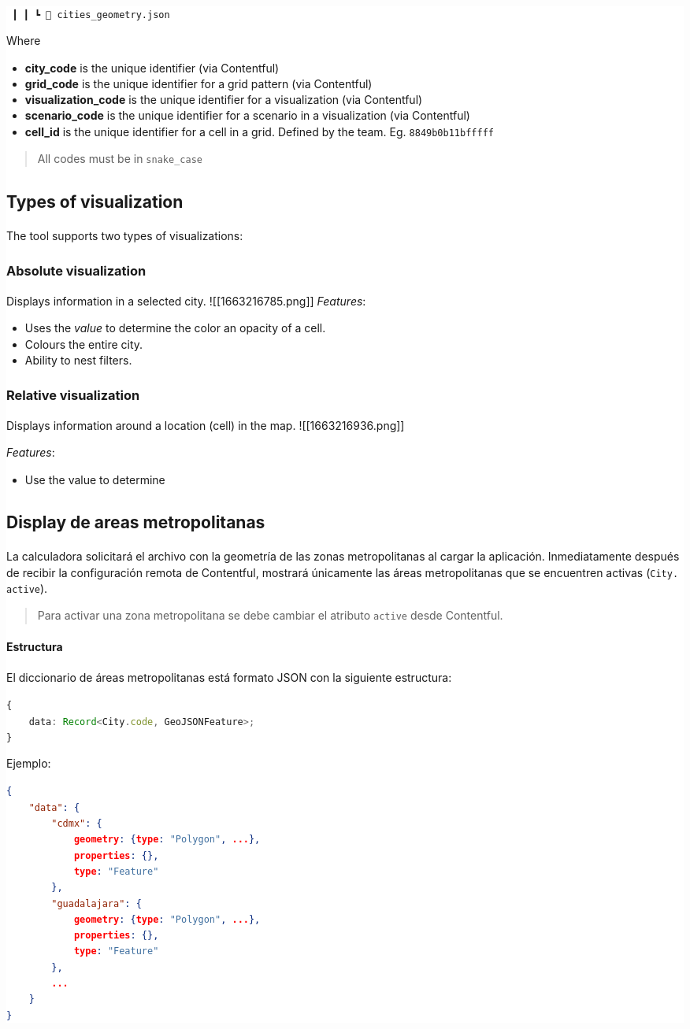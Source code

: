 ``` md
 ┃ ┃ ┗ 📜 cities_geometry.json
```

Where 
* **city_code** is the unique identifier (via Contentful)
* **grid_code** is the unique identifier for a grid pattern (via Contentful)
* **visualization_code** is the unique identifier for a visualization (via Contentful)
* **scenario_code** is the unique identifier for a scenario in a visualization (via Contentful)
* **cell_id** is the unique identifier for a cell in a grid. Defined by the team. Eg. `8849b0b11bfffff`

> All codes must be in `snake_case`

## Types of visualization
The tool supports two types of visualizations:

### Absolute visualization
Displays information in a selected city.
![[1663216785.png]]
_Features_:
* Uses the _value_ to determine the color an opacity of a cell.
* Colours the entire city.
* Ability to nest filters.

### Relative visualization
Displays information around a location (cell) in the map.
![[1663216936.png]]

_Features_:
* Use the value to determine 

## Display de areas metropolitanas
La calculadora solicitará el archivo con la geometría de las zonas metropolitanas al cargar la aplicación. Inmediatamente después de recibir la configuración remota de Contentful, mostrará únicamente las áreas metropolitanas que se encuentren activas (`City.active`). 

> Para activar una zona metropolitana se debe cambiar el atributo `active` desde Contentful.

#### Estructura
El diccionario de áreas metropolitanas está formato JSON con la siguiente estructura:
```typescript
{
    data: Record<City.code, GeoJSONFeature>;
}
```

Ejemplo:
```json
{
    "data": {
        "cdmx": {
            geometry: {type: "Polygon", ...},
            properties: {},
            type: "Feature"
        },
        "guadalajara": {
            geometry: {type: "Polygon", ...},
            properties: {},
            type: "Feature"
        },
        ...
    }
}
```